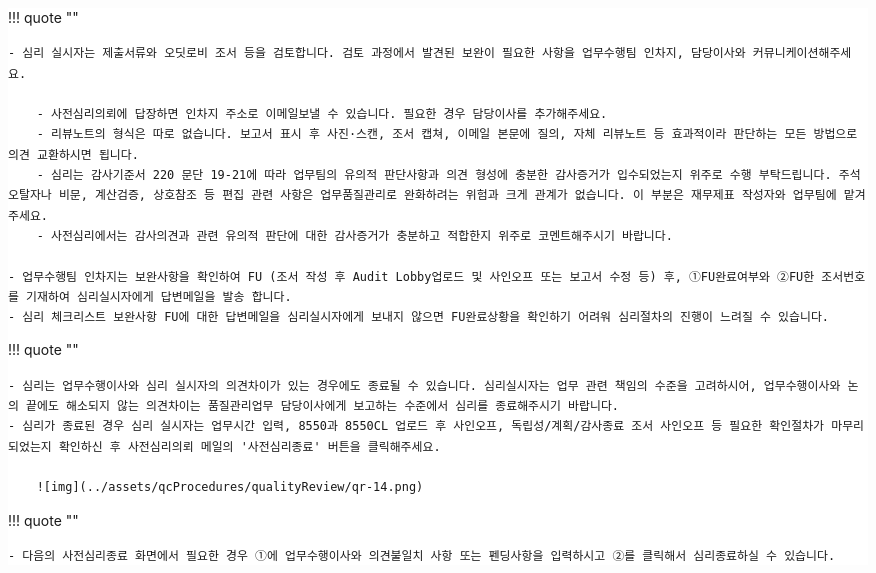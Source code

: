 !!! quote ""

    - 심리 실시자는 제출서류와 오딧로비 조서 등을 검토합니다. 검토 과정에서 발견된 보완이 필요한 사항을 업무수행팀 인차지, 담당이사와 커뮤니케이션해주세요.

        - 사전심리의뢰에 답장하면 인차지 주소로 이메일보낼 수 있습니다. 필요한 경우 담당이사를 추가해주세요.
        - 리뷰노트의 형식은 따로 없습니다. 보고서 표시 후 사진·스캔, 조서 캡쳐, 이메일 본문에 질의, 자체 리뷰노트 등 효과적이라 판단하는 모든 방법으로 의견 교환하시면 됩니다.
        - 심리는 감사기준서 220 문단 19-21에 따라 업무팀의 유의적 판단사항과 의견 형성에 충분한 감사증거가 입수되었는지 위주로 수행 부탁드립니다. 주석 오탈자나 비문, 계산검증, 상호참조 등 편집 관련 사항은 업무품질관리로 완화하려는 위험과 크게 관계가 없습니다. 이 부분은 재무제표 작성자와 업무팀에 맡겨주세요.
        - 사전심리에서는 감사의견과 관련 유의적 판단에 대한 감사증거가 충분하고 적합한지 위주로 코멘트해주시기 바랍니다.

    - 업무수행팀 인차지는 보완사항을 확인하여 FU (조서 작성 후 Audit Lobby업로드 및 사인오프 또는 보고서 수정 등) 후, ①FU완료여부와 ②FU한 조서번호를 기재하여 심리실시자에게 답변메일을 발송 합니다.
    - 심리 체크리스트 보완사항 FU에 대한 답변메일을 심리실시자에게 보내지 않으면 FU완료상황을 확인하기 어려워 심리절차의 진행이 느려질 수 있습니다.

!!! quote ""

    - 심리는 업무수행이사와 심리 실시자의 의견차이가 있는 경우에도 종료될 수 있습니다. 심리실시자는 업무 관련 책임의 수준을 고려하시어, 업무수행이사와 논의 끝에도 해소되지 않는 의견차이는 품질관리업무 담당이사에게 보고하는 수준에서 심리를 종료해주시기 바랍니다.
    - 심리가 종료된 경우 심리 실시자는 업무시간 입력, 8550과 8550CL 업로드 후 사인오프, 독립성/계획/감사종료 조서 사인오프 등 필요한 확인절차가 마무리되었는지 확인하신 후 사전심리의뢰 메일의 '사전심리종료' 버튼을 클릭해주세요.

        ![img](../assets/qcProcedures/qualityReview/qr-14.png)

!!! quote ""

    - 다음의 사전심리종료 화면에서 필요한 경우 ①에 업무수행이사와 의견불일치 사항 또는 펜딩사항을 입력하시고 ②를 클릭해서 심리종료하실 수 있습니다.
